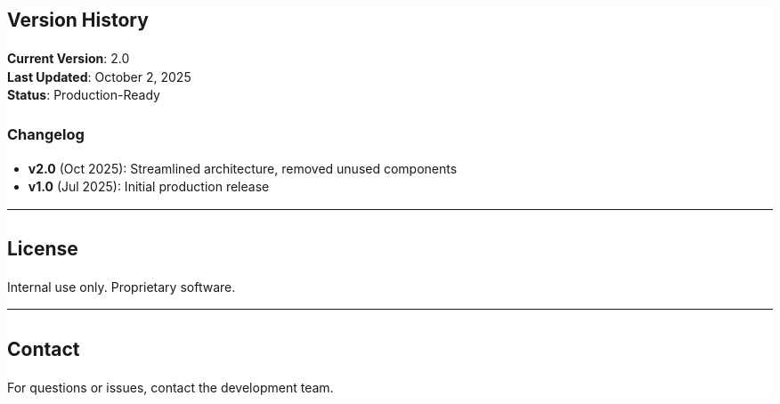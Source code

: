 
## Version History

**Current Version**: 2.0  
**Last Updated**: October 2, 2025  
**Status**: Production-Ready

### Changelog

- **v2.0** (Oct 2025): Streamlined architecture, removed unused components
- **v1.0** (Jul 2025): Initial production release

---

## License

Internal use only. Proprietary software.

---

## Contact

For questions or issues, contact the development team.
